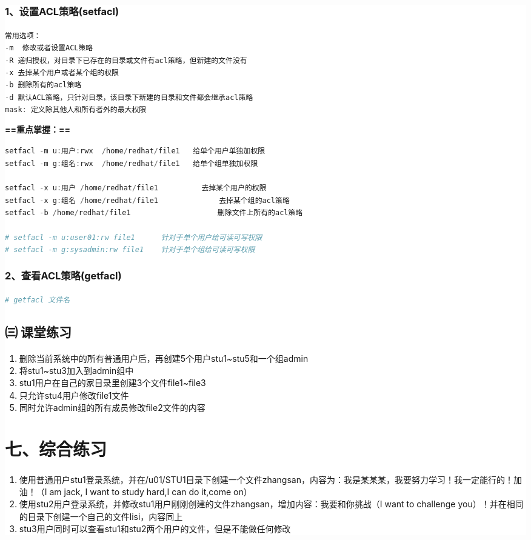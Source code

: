 ### 1、设置ACL策略(setfacl)

```powershell
常用选项：
-m	修改或者设置ACL策略
-R 递归授权，对目录下已存在的目录或文件有acl策略，但新建的文件没有
-x 去掉某个用户或者某个组的权限
-b 删除所有的acl策略
-d 默认ACL策略，只针对目录，该目录下新建的目录和文件都会继承acl策略
mask: 定义除其他人和所有者外的最大权限
```

**==重点掌握：==**

```powershell
setfacl -m u:用户:rwx  /home/redhat/file1   给单个用户单独加权限
setfacl -m g:组名:rwx  /home/redhat/file1   给单个组单独加权限

setfacl -x u:用户 /home/redhat/file1   		去掉某个用户的权限
setfacl -x g:组名 /home/redhat/file1  			去掉某个组的acl策略
setfacl -b /home/redhat/file1					 删除文件上所有的acl策略

# setfacl -m u:user01:rw file1   	针对于单个用户给可读可写权限
# setfacl -m g:sysadmin:rw file1  	针对于单个组给可读可写权限
```

### 2、查看ACL策略(getfacl)

```powershell
# getfacl 文件名
```

## ㈢ 课堂练习

1. 删除当前系统中的所有普通用户后，再创建5个用户stu1~stu5和一个组admin
2. 将stu1~stu3加入到admin组中
3. stu1用户在自己的家目录里创建3个文件file1~file3
4. 只允许stu4用户修改file1文件
5. 同时允许admin组的所有成员修改file2文件的内容

# 七、综合练习

1. 使用普通用户stu1登录系统，并在/u01/STU1目录下创建一个文件zhangsan，内容为：我是某某某，我要努力学习！我一定能行的！加油！（I am jack, I want to study hard,I can do it,come on）
2. 使用stu2用户登录系统，并修改stu1用户刚刚创建的文件zhangsan，增加内容：我要和你挑战（I want to challenge you）！并在相同的目录下创建一个自己的文件lisi，内容同上
3. stu3用户同时可以查看stu1和stu2两个用户的文件，但是不能做任何修改